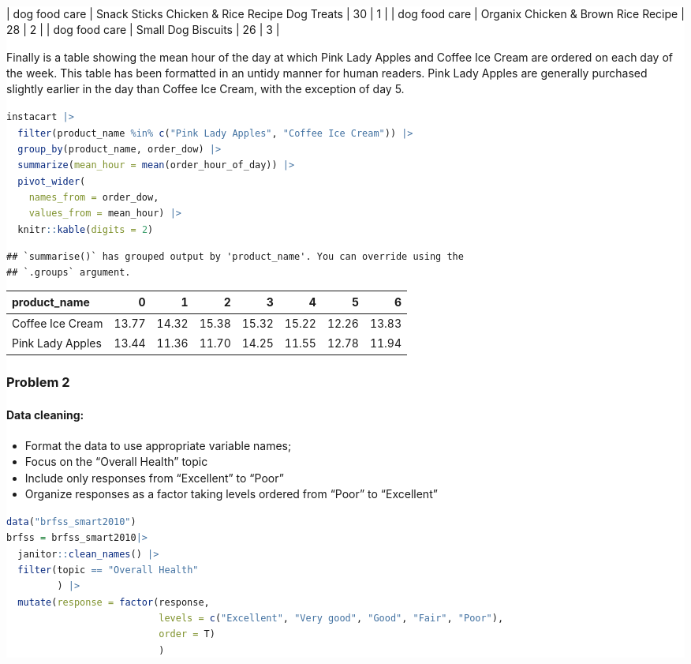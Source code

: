 | dog food care              | Snack Sticks Chicken & Rice Recipe Dog Treats |   30 |    1 |
| dog food care              | Organix Chicken & Brown Rice Recipe           |   28 |    2 |
| dog food care              | Small Dog Biscuits                            |   26 |    3 |

Finally is a table showing the mean hour of the day at which Pink Lady
Apples and Coffee Ice Cream are ordered on each day of the week. This
table has been formatted in an untidy manner for human readers. Pink
Lady Apples are generally purchased slightly earlier in the day than
Coffee Ice Cream, with the exception of day 5.

``` r
instacart |>
  filter(product_name %in% c("Pink Lady Apples", "Coffee Ice Cream")) |>
  group_by(product_name, order_dow) |>
  summarize(mean_hour = mean(order_hour_of_day)) |>
  pivot_wider(
    names_from = order_dow, 
    values_from = mean_hour) |>
  knitr::kable(digits = 2)
```

    ## `summarise()` has grouped output by 'product_name'. You can override using the
    ## `.groups` argument.

| product_name     |     0 |     1 |     2 |     3 |     4 |     5 |     6 |
|:-----------------|------:|------:|------:|------:|------:|------:|------:|
| Coffee Ice Cream | 13.77 | 14.32 | 15.38 | 15.32 | 15.22 | 12.26 | 13.83 |
| Pink Lady Apples | 13.44 | 11.36 | 11.70 | 14.25 | 11.55 | 12.78 | 11.94 |

### Problem 2

#### Data cleaning:

- Format the data to use appropriate variable names;
- Focus on the “Overall Health” topic
- Include only responses from “Excellent” to “Poor”
- Organize responses as a factor taking levels ordered from “Poor” to
  “Excellent”

``` r
data("brfss_smart2010")
brfss = brfss_smart2010|> 
  janitor::clean_names() |> 
  filter(topic == "Overall Health"
         ) |> 
  mutate(response = factor(response, 
                           levels = c("Excellent", "Very good", "Good", "Fair", "Poor"),
                           order = T)
                           )
```
